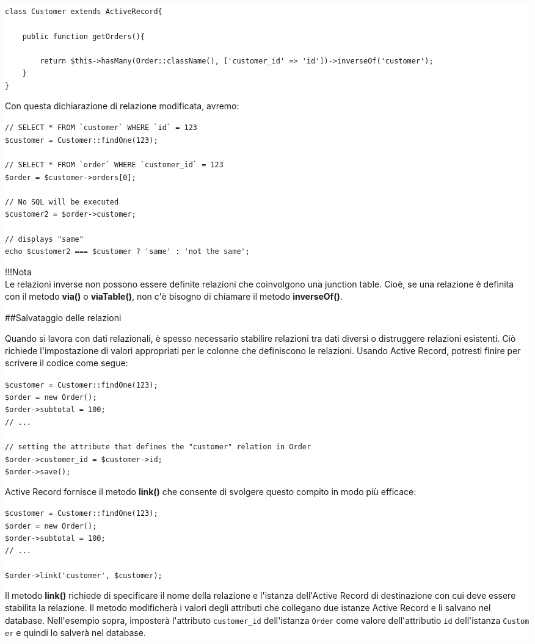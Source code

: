     class Customer extends ActiveRecord{

        public function getOrders(){

            return $this->hasMany(Order::className(), ['customer_id' => 'id'])->inverseOf('customer');
        }
    }

Con questa dichiarazione di relazione modificata, avremo:

    // SELECT * FROM `customer` WHERE `id` = 123
    $customer = Customer::findOne(123);

    // SELECT * FROM `order` WHERE `customer_id` = 123
    $order = $customer->orders[0];

    // No SQL will be executed
    $customer2 = $order->customer;

    // displays "same"
    echo $customer2 === $customer ? 'same' : 'not the same';

!!!Nota    
    Le relazioni inverse non possono essere definite relazioni che coinvolgono una junction table. Cioè, se una relazione è definita con il metodo **via()** o **viaTable()**, non c'è bisogno di chiamare il metodo **inverseOf()**.


##Salvataggio delle relazioni


Quando si lavora con dati relazionali, è spesso necessario stabilire relazioni tra dati diversi o distruggere relazioni esistenti. Ciò richiede l'impostazione di valori appropriati per le colonne che definiscono le relazioni. Usando Active Record, potresti finire per scrivere il codice come segue:

    $customer = Customer::findOne(123);
    $order = new Order();
    $order->subtotal = 100;
    // ...

    // setting the attribute that defines the "customer" relation in Order
    $order->customer_id = $customer->id;
    $order->save();

Active Record fornisce il metodo **link()** che consente di svolgere questo compito in modo più efficace:

    $customer = Customer::findOne(123);
    $order = new Order();
    $order->subtotal = 100;
    // ...

    $order->link('customer', $customer);

Il metodo **link()** richiede di specificare il nome della relazione e l'istanza dell'Active Record di destinazione con cui deve essere stabilita la relazione. Il metodo modificherà i valori degli attributi che collegano due istanze Active Record e li salvano nel database. Nell'esempio sopra, imposterà l'attributo `customer_id` dell'istanza `Order` come valore dell'attributio `id` dell'istanza `Customer` e quindi lo salverà nel database.
